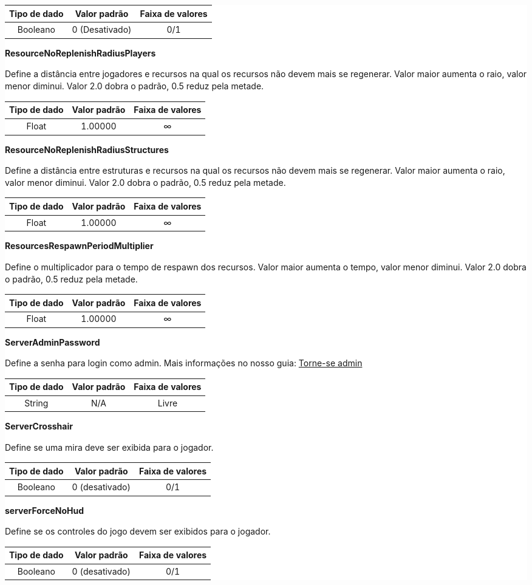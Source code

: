 | Tipo de dado | Valor padrão     | Faixa de valores |
| :----------: | :--------------: | :--------------: |
|   Booleano   | 0 (Desativado)   |       0/1        |

**ResourceNoReplenishRadiusPlayers**

Define a distância entre jogadores e recursos na qual os recursos não devem mais se regenerar. Valor maior aumenta o raio, valor menor diminui. Valor 2.0 dobra o padrão, 0.5 reduz pela metade.

| Tipo de dado | Valor padrão | Faixa de valores |
| :----------: | :----------: | :--------------: |
|    Float     |    1.00000   |       ∞          |

**ResourceNoReplenishRadiusStructures**

Define a distância entre estruturas e recursos na qual os recursos não devem mais se regenerar. Valor maior aumenta o raio, valor menor diminui. Valor 2.0 dobra o padrão, 0.5 reduz pela metade.

| Tipo de dado | Valor padrão | Faixa de valores |
| :----------: | :----------: | :--------------: |
|    Float     |    1.00000   |       ∞          |

**ResourcesRespawnPeriodMultiplier**

Define o multiplicador para o tempo de respawn dos recursos. Valor maior aumenta o tempo, valor menor diminui. Valor 2.0 dobra o padrão, 0.5 reduz pela metade.

| Tipo de dado | Valor padrão | Faixa de valores |
| :----------: | :----------: | :--------------: |
|    Float     |    1.00000   |       ∞          |

**ServerAdminPassword**

Define a senha para login como admin. Mais informações no nosso guia: [Torne-se admin](ark-becomeadmin.md)

| Tipo de dado | Valor padrão | Faixa de valores |
| :----------: | :----------: | :--------------: |
|    String    |      N/A     |     Livre       |

**ServerCrosshair**

Define se uma mira deve ser exibida para o jogador.

| Tipo de dado | Valor padrão     | Faixa de valores |
| :----------: | :--------------: | :--------------: |
|   Booleano   | 0 (desativado)   |       0/1        |

**serverForceNoHud**

Define se os controles do jogo devem ser exibidos para o jogador.

| Tipo de dado | Valor padrão     | Faixa de valores |
| :----------: | :--------------: | :--------------: |
|   Booleano   | 0 (desativado)   |       0/1        |
